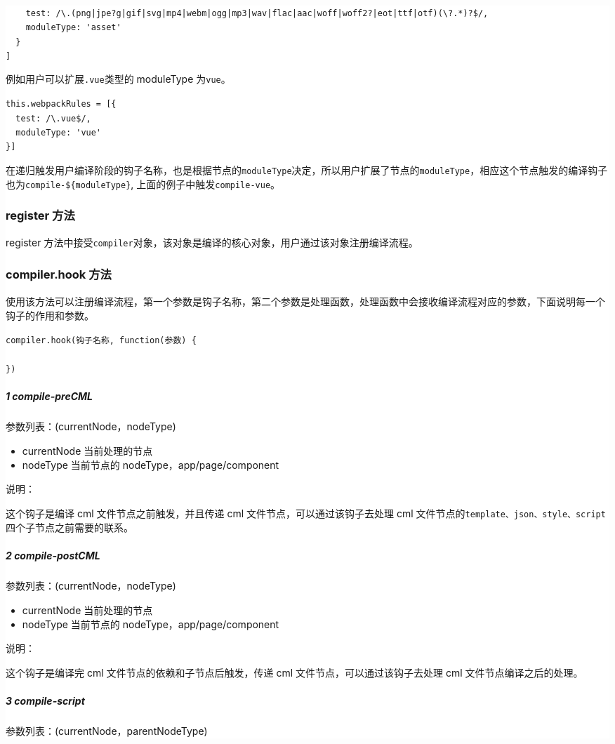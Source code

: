 ```
    test: /\.(png|jpe?g|gif|svg|mp4|webm|ogg|mp3|wav|flac|aac|woff|woff2?|eot|ttf|otf)(\?.*)?$/,
    moduleType: 'asset'
  }
]
```

例如用户可以扩展`.vue`类型的 moduleType 为`vue`。

```
this.webpackRules = [{
  test: /\.vue$/,
  moduleType: 'vue'
}]
```

在递归触发用户编译阶段的钩子名称，也是根据节点的`moduleType`决定，所以用户扩展了节点的`moduleType`，相应这个节点触发的编译钩子也为`compile-${moduleType}`, 上面的例子中触发`compile-vue`。

### register 方法

register 方法中接受`compiler`对象，该对象是编译的核心对象，用户通过该对象注册编译流程。

### compiler.hook 方法

使用该方法可以注册编译流程，第一个参数是钩子名称，第二个参数是处理函数，处理函数中会接收编译流程对应的参数，下面说明每一个钩子的作用和参数。

```
compiler.hook(钩子名称, function(参数) {

})
```

##### 1 compile-preCML

参数列表：(currentNode，nodeType)

- currentNode 当前处理的节点
- nodeType 当前节点的 nodeType，app/page/component

说明：

这个钩子是编译 cml 文件节点之前触发，并且传递 cml 文件节点，可以通过该钩子去处理 cml 文件节点的`template、json、style、script`四个子节点之前需要的联系。

##### 2 compile-postCML

参数列表：(currentNode，nodeType)

- currentNode 当前处理的节点
- nodeType 当前节点的 nodeType，app/page/component

说明：

这个钩子是编译完 cml 文件节点的依赖和子节点后触发，传递 cml 文件节点，可以通过该钩子去处理 cml 文件节点编译之后的处理。

##### 3 compile-script

参数列表：(currentNode，parentNodeType)
